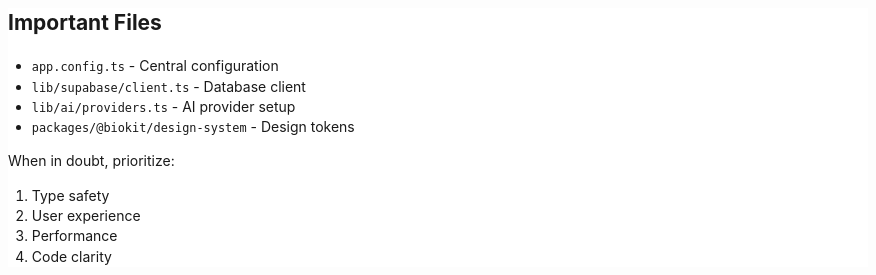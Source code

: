 ## Important Files

- `app.config.ts` - Central configuration
- `lib/supabase/client.ts` - Database client
- `lib/ai/providers.ts` - AI provider setup
- `packages/@biokit/design-system` - Design tokens

When in doubt, prioritize:
1. Type safety
2. User experience
3. Performance
4. Code clarity